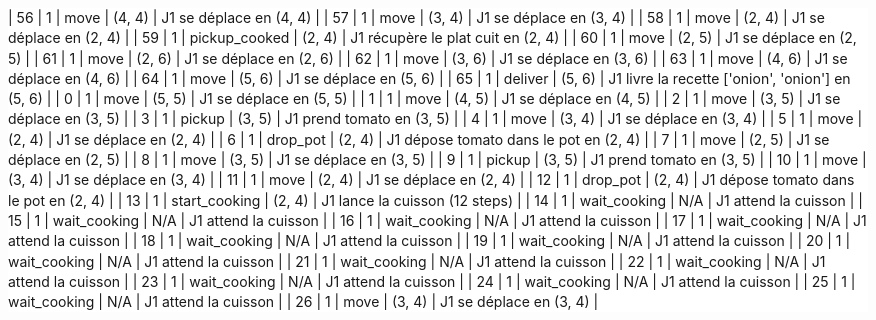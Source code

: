 |  56 | 1      | move         | (4, 4)   | J1 se déplace en (4, 4) |
|  57 | 1      | move         | (3, 4)   | J1 se déplace en (3, 4) |
|  58 | 1      | move         | (2, 4)   | J1 se déplace en (2, 4) |
|  59 | 1      | pickup_cooked | (2, 4)   | J1 récupère le plat cuit en (2, 4) |
|  60 | 1      | move         | (2, 5)   | J1 se déplace en (2, 5) |
|  61 | 1      | move         | (2, 6)   | J1 se déplace en (2, 6) |
|  62 | 1      | move         | (3, 6)   | J1 se déplace en (3, 6) |
|  63 | 1      | move         | (4, 6)   | J1 se déplace en (4, 6) |
|  64 | 1      | move         | (5, 6)   | J1 se déplace en (5, 6) |
|  65 | 1      | deliver      | (5, 6)   | J1 livre la recette ['onion', 'onion'] en (5, 6) |
|   0 | 1      | move         | (5, 5)   | J1 se déplace en (5, 5) |
|   1 | 1      | move         | (4, 5)   | J1 se déplace en (4, 5) |
|   2 | 1      | move         | (3, 5)   | J1 se déplace en (3, 5) |
|   3 | 1      | pickup       | (3, 5)   | J1 prend tomato en (3, 5) |
|   4 | 1      | move         | (3, 4)   | J1 se déplace en (3, 4) |
|   5 | 1      | move         | (2, 4)   | J1 se déplace en (2, 4) |
|   6 | 1      | drop_pot     | (2, 4)   | J1 dépose tomato dans le pot en (2, 4) |
|   7 | 1      | move         | (2, 5)   | J1 se déplace en (2, 5) |
|   8 | 1      | move         | (3, 5)   | J1 se déplace en (3, 5) |
|   9 | 1      | pickup       | (3, 5)   | J1 prend tomato en (3, 5) |
|  10 | 1      | move         | (3, 4)   | J1 se déplace en (3, 4) |
|  11 | 1      | move         | (2, 4)   | J1 se déplace en (2, 4) |
|  12 | 1      | drop_pot     | (2, 4)   | J1 dépose tomato dans le pot en (2, 4) |
|  13 | 1      | start_cooking | (2, 4)   | J1 lance la cuisson (12 steps) |
|  14 | 1      | wait_cooking | N/A      | J1 attend la cuisson |
|  15 | 1      | wait_cooking | N/A      | J1 attend la cuisson |
|  16 | 1      | wait_cooking | N/A      | J1 attend la cuisson |
|  17 | 1      | wait_cooking | N/A      | J1 attend la cuisson |
|  18 | 1      | wait_cooking | N/A      | J1 attend la cuisson |
|  19 | 1      | wait_cooking | N/A      | J1 attend la cuisson |
|  20 | 1      | wait_cooking | N/A      | J1 attend la cuisson |
|  21 | 1      | wait_cooking | N/A      | J1 attend la cuisson |
|  22 | 1      | wait_cooking | N/A      | J1 attend la cuisson |
|  23 | 1      | wait_cooking | N/A      | J1 attend la cuisson |
|  24 | 1      | wait_cooking | N/A      | J1 attend la cuisson |
|  25 | 1      | wait_cooking | N/A      | J1 attend la cuisson |
|  26 | 1      | move         | (3, 4)   | J1 se déplace en (3, 4) |